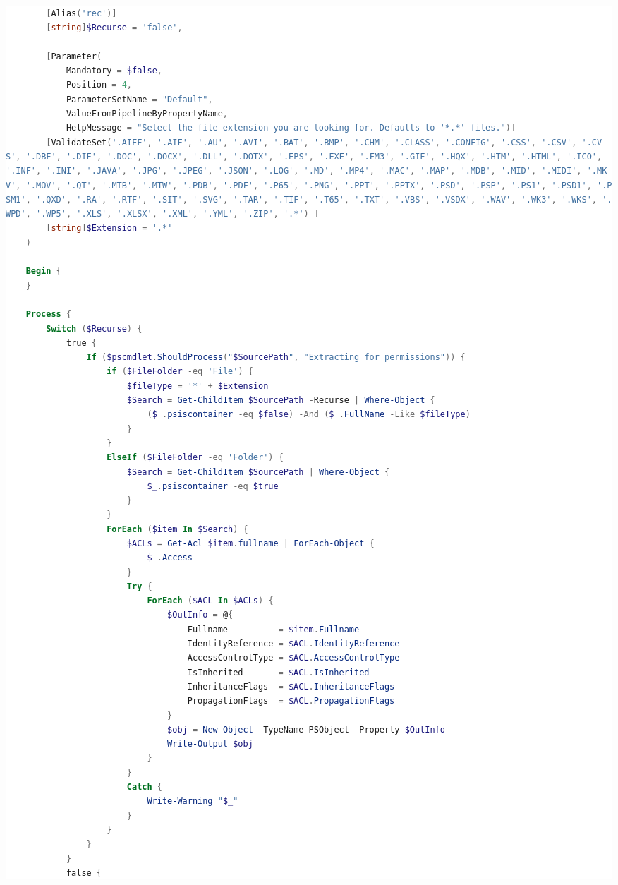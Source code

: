```powershell
		[Alias('rec')]
		[string]$Recurse = 'false',

		[Parameter(
			Mandatory = $false,
			Position = 4,
			ParameterSetName = "Default",
			ValueFromPipelineByPropertyName,
			HelpMessage = "Select the file extension you are looking for. Defaults to '*.*' files.")]
		[ValidateSet('.AIFF', '.AIF', '.AU', '.AVI', '.BAT', '.BMP', '.CHM', '.CLASS', '.CONFIG', '.CSS', '.CSV', '.CVS', '.DBF', '.DIF', '.DOC', '.DOCX', '.DLL', '.DOTX', '.EPS', '.EXE', '.FM3', '.GIF', '.HQX', '.HTM', '.HTML', '.ICO', '.INF', '.INI', '.JAVA', '.JPG', '.JPEG', '.JSON', '.LOG', '.MD', '.MP4', '.MAC', '.MAP', '.MDB', '.MID', '.MIDI', '.MKV', '.MOV', '.QT', '.MTB', '.MTW', '.PDB', '.PDF', '.P65', '.PNG', '.PPT', '.PPTX', '.PSD', '.PSP', '.PS1', '.PSD1', '.PSM1', '.QXD', '.RA', '.RTF', '.SIT', '.SVG', '.TAR', '.TIF', '.T65', '.TXT', '.VBS', '.VSDX', '.WAV', '.WK3', '.WKS', '.WPD', '.WP5', '.XLS', '.XLSX', '.XML', '.YML', '.ZIP', '.*') ]
		[string]$Extension = '.*'
	)

	Begin {
	}

	Process {
		Switch ($Recurse) {
			true {
				If ($pscmdlet.ShouldProcess("$SourcePath", "Extracting for permissions")) {
					if ($FileFolder -eq 'File') {
						$fileType = '*' + $Extension
						$Search = Get-ChildItem $SourcePath -Recurse | Where-Object {
							($_.psiscontainer -eq $false) -And ($_.FullName -Like $fileType)
						}
					}
					ElseIf ($FileFolder -eq 'Folder') {
						$Search = Get-ChildItem $SourcePath | Where-Object {
							$_.psiscontainer -eq $true
						}
					}
					ForEach ($item In $Search) {
						$ACLs = Get-Acl $item.fullname | ForEach-Object {
							$_.Access
						}
						Try {
							ForEach ($ACL In $ACLs) {
								$OutInfo = @{
									Fullname          = $item.Fullname
									IdentityReference = $ACL.IdentityReference
									AccessControlType = $ACL.AccessControlType
									IsInherited       = $ACL.IsInherited
									InheritanceFlags  = $ACL.InheritanceFlags
									PropagationFlags  = $ACL.PropagationFlags
								}
								$obj = New-Object -TypeName PSObject -Property $OutInfo
								Write-Output $obj
							}
						}
						Catch {
							Write-Warning "$_"
						}
					}
				}
			}
			false {
```

[1]: http://ecotrust-canada.github.io/markdown-toc
[2]: https://github.com/googlearchive/code-prettify